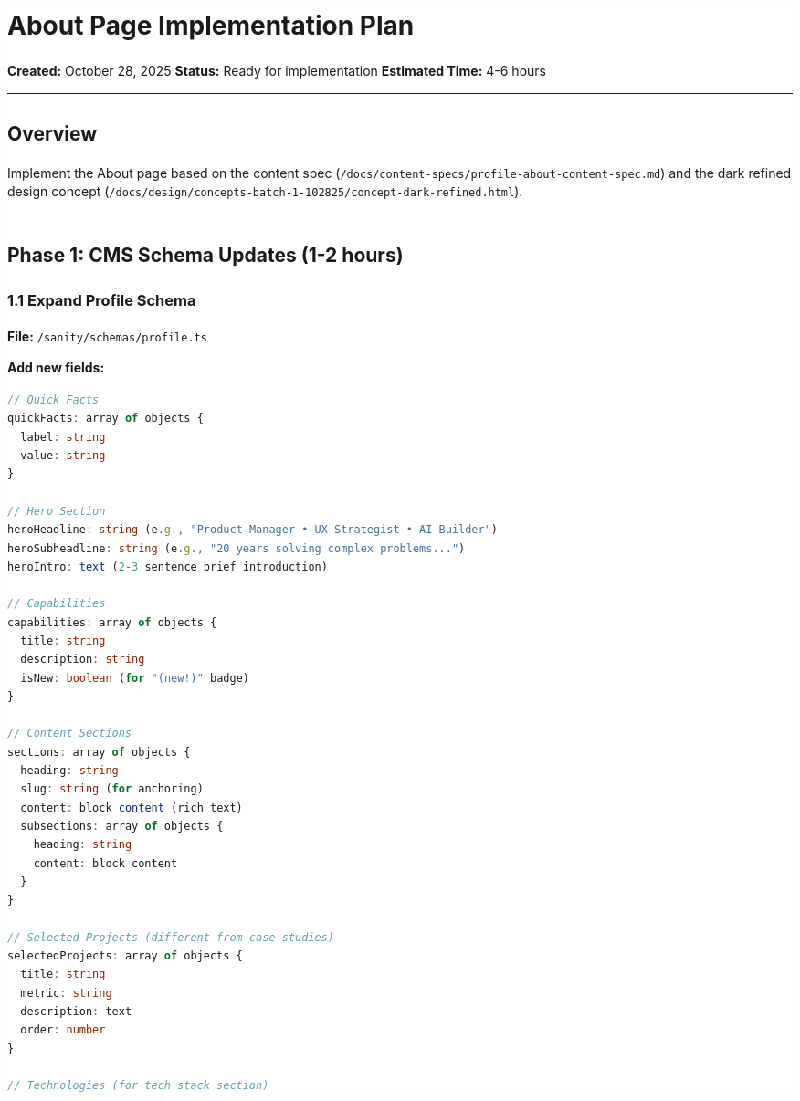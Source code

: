 # About Page Implementation Plan

**Created:** October 28, 2025
**Status:** Ready for implementation
**Estimated Time:** 4-6 hours

---

## Overview

Implement the About page based on the content spec (`/docs/content-specs/profile-about-content-spec.md`) and the dark refined design concept (`/docs/design/concepts-batch-1-102825/concept-dark-refined.html`).

---

## Phase 1: CMS Schema Updates (1-2 hours)

### 1.1 Expand Profile Schema

**File:** `/sanity/schemas/profile.ts`

**Add new fields:**

```typescript
// Quick Facts
quickFacts: array of objects {
  label: string
  value: string
}

// Hero Section
heroHeadline: string (e.g., "Product Manager • UX Strategist • AI Builder")
heroSubheadline: string (e.g., "20 years solving complex problems...")
heroIntro: text (2-3 sentence brief introduction)

// Capabilities
capabilities: array of objects {
  title: string
  description: string
  isNew: boolean (for "(new!)" badge)
}

// Content Sections
sections: array of objects {
  heading: string
  slug: string (for anchoring)
  content: block content (rich text)
  subsections: array of objects {
    heading: string
    content: block content
  }
}

// Selected Projects (different from case studies)
selectedProjects: array of objects {
  title: string
  metric: string
  description: text
  order: number
}

// Technologies (for tech stack section)
```